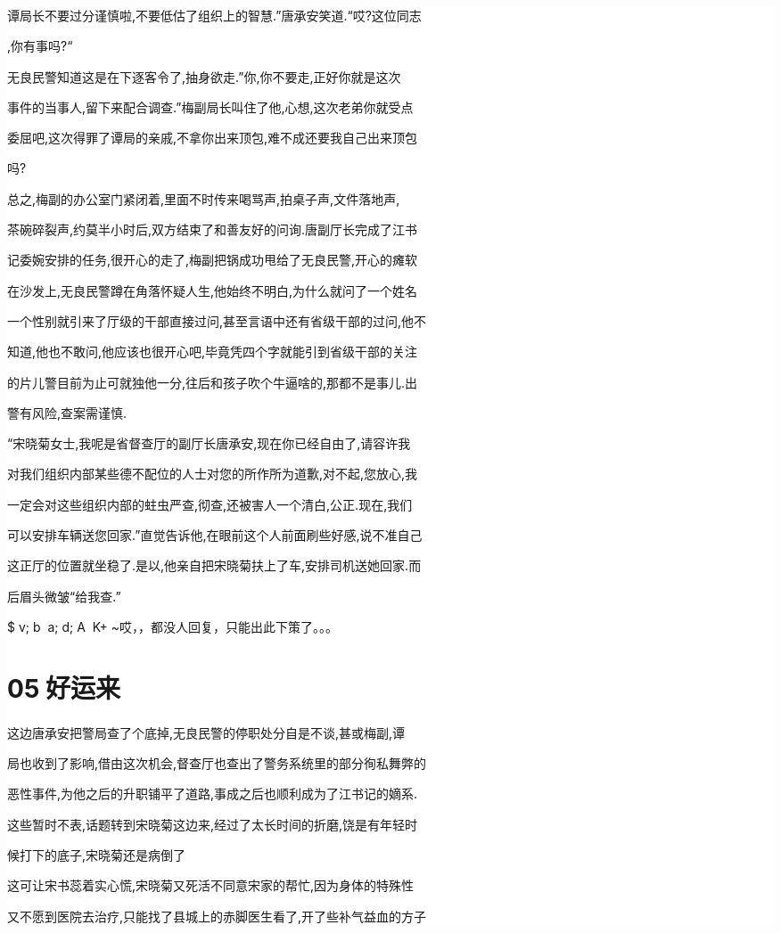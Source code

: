 谭局长不要过分谨慎啦,不要低估了组织上的智慧.”唐承安笑道.“哎?这位同志

,你有事吗?“

无良民警知道这是在下逐客令了,抽身欲走.”你,你不要走,正好你就是这次

事件的当事人,留下来配合调查.”梅副局长叫住了他,心想,这次老弟你就受点

委屈吧,这次得罪了谭局的亲戚,不拿你出来顶包,难不成还要我自己出来顶包

吗?



总之,梅副的办公室门紧闭着,里面不时传来喝骂声,拍桌子声,文件落地声,

茶碗碎裂声,约莫半小时后,双方结束了和善友好的问询.唐副厅长完成了江书

记委婉安排的任务,很开心的走了,梅副把锅成功甩给了无良民警,开心的瘫软

在沙发上,无良民警蹲在角落怀疑人生,他始终不明白,为什么就问了一个姓名

一个性别就引来了厅级的干部直接过问,甚至言语中还有省级干部的过问,他不

知道,他也不敢问,他应该也很开心吧,毕竟凭四个字就能引到省级干部的关注

的片儿警目前为止可就独他一分,往后和孩子吹个牛逼啥的,那都不是事儿.出

警有风险,查案需谨慎.

“宋晓菊女士,我呢是省督查厅的副厅长唐承安,现在你已经自由了,请容许我

对我们组织内部某些德不配位的人士对您的所作所为道歉,对不起,您放心,我

一定会对这些组织内部的蛀虫严查,彻查,还被害人一个清白,公正.现在,我们

可以安排车辆送您回家.”直觉告诉他,在眼前这个人前面刷些好感,说不准自己

这正厅的位置就坐稳了.是以,他亲自把宋晓菊扶上了车,安排司机送她回家.而

后眉头微皱“给我查.”



$ v; b  a; d; A  K+ ~哎，，都没人回复，只能出此下策了。。。



# 05 好运来

这边唐承安把警局查了个底掉,无良民警的停职处分自是不谈,甚或梅副,谭

局也收到了影响,借由这次机会,督查厅也查出了警务系统里的部分徇私舞弊的

恶性事件,为他之后的升职铺平了道路,事成之后也顺利成为了江书记的嫡系.

这些暂时不表,话题转到宋晓菊这边来,经过了太长时间的折磨,饶是有年轻时

候打下的底子,宋晓菊还是病倒了



这可让宋书蕊着实心慌,宋晓菊又死活不同意宋家的帮忙,因为身体的特殊性

又不愿到医院去治疗,只能找了县城上的赤脚医生看了,开了些补气益血的方子
